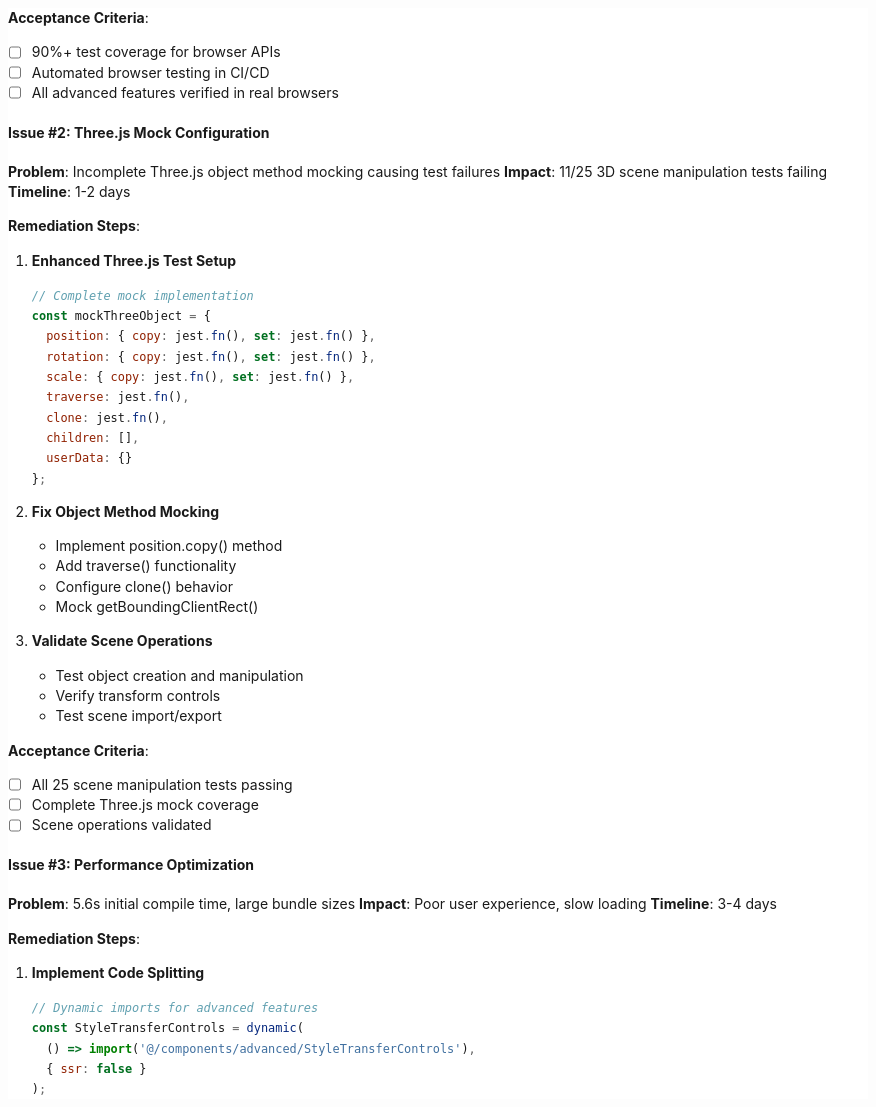 **Acceptance Criteria**:
- [ ] 90%+ test coverage for browser APIs
- [ ] Automated browser testing in CI/CD
- [ ] All advanced features verified in real browsers

#### Issue #2: Three.js Mock Configuration
**Problem**: Incomplete Three.js object method mocking causing test failures
**Impact**: 11/25 3D scene manipulation tests failing
**Timeline**: 1-2 days

**Remediation Steps**:
1. **Enhanced Three.js Test Setup**
   ```javascript
   // Complete mock implementation
   const mockThreeObject = {
     position: { copy: jest.fn(), set: jest.fn() },
     rotation: { copy: jest.fn(), set: jest.fn() },
     scale: { copy: jest.fn(), set: jest.fn() },
     traverse: jest.fn(),
     clone: jest.fn(),
     children: [],
     userData: {}
   };
   ```

2. **Fix Object Method Mocking**
   - Implement position.copy() method
   - Add traverse() functionality
   - Configure clone() behavior
   - Mock getBoundingClientRect()

3. **Validate Scene Operations**
   - Test object creation and manipulation
   - Verify transform controls
   - Test scene import/export

**Acceptance Criteria**:
- [ ] All 25 scene manipulation tests passing
- [ ] Complete Three.js mock coverage
- [ ] Scene operations validated

#### Issue #3: Performance Optimization
**Problem**: 5.6s initial compile time, large bundle sizes
**Impact**: Poor user experience, slow loading
**Timeline**: 3-4 days

**Remediation Steps**:
1. **Implement Code Splitting**
   ```javascript
   // Dynamic imports for advanced features
   const StyleTransferControls = dynamic(
     () => import('@/components/advanced/StyleTransferControls'),
     { ssr: false }
   );
   ```
